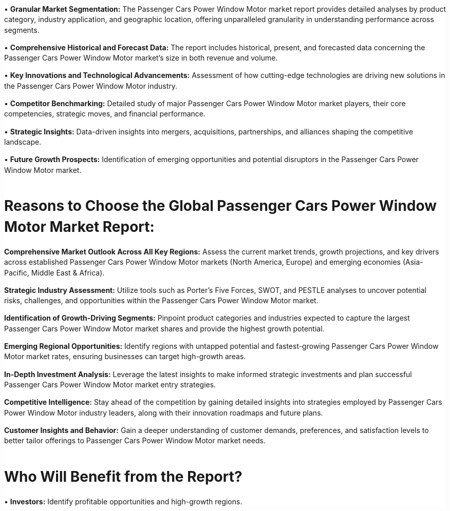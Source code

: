 • <strong>Granular Market Segmentation:</strong> The Passenger Cars Power Window Motor market report provides detailed analyses by product category, industry application, and geographic location, offering unparalleled granularity in understanding performance across segments.

• <strong>Comprehensive Historical and Forecast Data:</strong> The report includes historical, present, and forecasted data concerning the Passenger Cars Power Window Motor market’s size in both revenue and volume.

• <strong>Key Innovations and Technological Advancements:</strong> Assessment of how cutting-edge technologies are driving new solutions in the Passenger Cars Power Window Motor industry.

• <strong>Competitor Benchmarking:</strong> Detailed study of major Passenger Cars Power Window Motor market players, their core competencies, strategic moves, and financial performance.

• <strong>Strategic Insights:</strong> Data-driven insights into mergers, acquisitions, partnerships, and alliances shaping the competitive landscape.

• <strong>Future Growth Prospects:</strong> Identification of emerging opportunities and potential disruptors in the Passenger Cars Power Window Motor market.

# <strong>Reasons to Choose the Global Passenger Cars Power Window Motor Market Report:</strong>

<strong>Comprehensive Market Outlook Across All Key Regions:</strong>
Assess the current market trends, growth projections, and key drivers across established Passenger Cars Power Window Motor markets (North America, Europe) and emerging economies (Asia-Pacific, Middle East & Africa).

<strong>Strategic Industry Assessment:</strong>
Utilize tools such as Porter’s Five Forces, SWOT, and PESTLE analyses to uncover potential risks, challenges, and opportunities within the Passenger Cars Power Window Motor market.

<strong>Identification of Growth-Driving Segments:</strong>
Pinpoint product categories and industries expected to capture the largest Passenger Cars Power Window Motor market shares and provide the highest growth potential.

<strong>Emerging Regional Opportunities:</strong>
Identify regions with untapped potential and fastest-growing Passenger Cars Power Window Motor market rates, ensuring businesses can target high-growth areas.

<strong>In-Depth Investment Analysis:</strong>
Leverage the latest insights to make informed strategic investments and plan successful Passenger Cars Power Window Motor market entry strategies.

<strong>Competitive Intelligence:</strong>
Stay ahead of the competition by gaining detailed insights into strategies employed by Passenger Cars Power Window Motor industry leaders, along with their innovation roadmaps and future plans.

<strong>Customer Insights and Behavior:</strong>
Gain a deeper understanding of customer demands, preferences, and satisfaction levels to better tailor offerings to Passenger Cars Power Window Motor market needs.

# <strong>Who Will Benefit from the Report?</strong>

• <strong>Investors:</strong> Identify profitable opportunities and high-growth regions.
